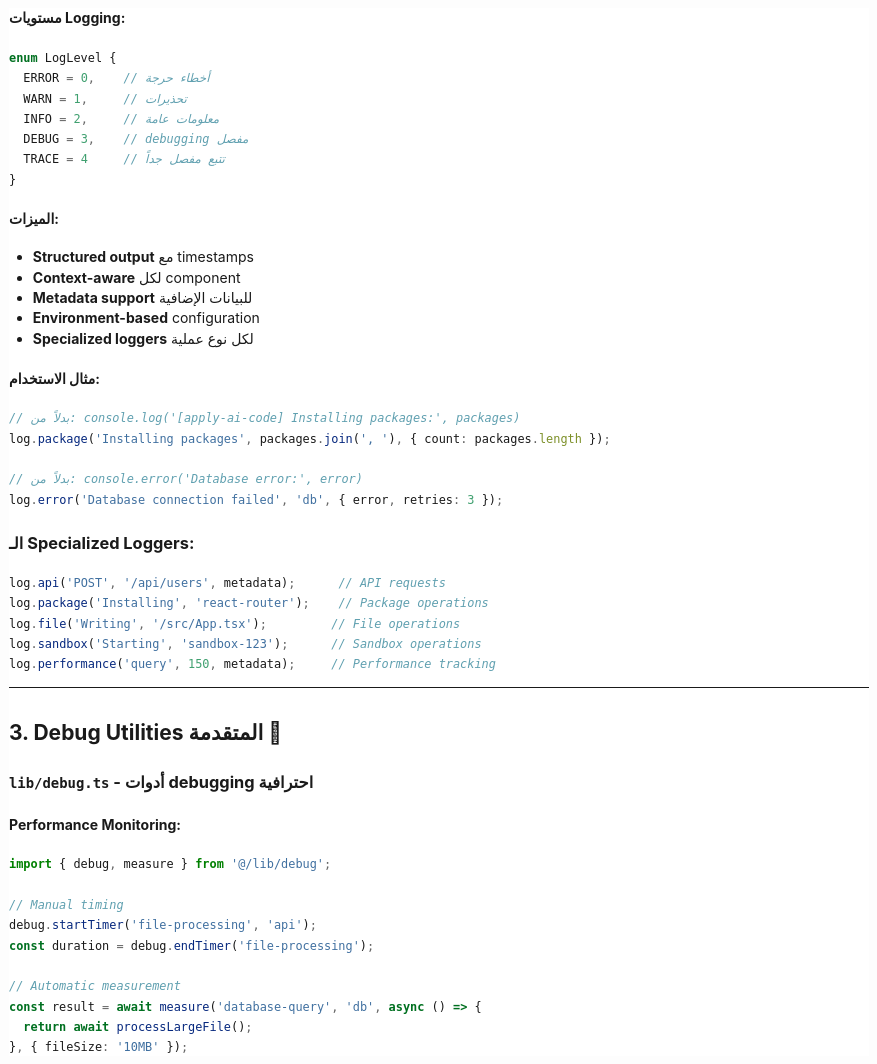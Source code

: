 #### مستويات Logging:
```typescript
enum LogLevel {
  ERROR = 0,    // أخطاء حرجة
  WARN = 1,     // تحذيرات  
  INFO = 2,     // معلومات عامة
  DEBUG = 3,    // debugging مفصل
  TRACE = 4     // تتبع مفصل جداً
}
```

#### الميزات:
- **Structured output** مع timestamps
- **Context-aware** لكل component
- **Metadata support** للبيانات الإضافية
- **Environment-based** configuration
- **Specialized loggers** لكل نوع عملية

#### مثال الاستخدام:
```typescript
// بدلاً من: console.log('[apply-ai-code] Installing packages:', packages)
log.package('Installing packages', packages.join(', '), { count: packages.length });

// بدلاً من: console.error('Database error:', error)  
log.error('Database connection failed', 'db', { error, retries: 3 });
```

### الـ Specialized Loggers:
```typescript
log.api('POST', '/api/users', metadata);      // API requests
log.package('Installing', 'react-router');    // Package operations  
log.file('Writing', '/src/App.tsx');         // File operations
log.sandbox('Starting', 'sandbox-123');      // Sandbox operations
log.performance('query', 150, metadata);     // Performance tracking
```

---

## 3. Debug Utilities المتقدمة 🔧

### `lib/debug.ts` - أدوات debugging احترافية

#### Performance Monitoring:
```typescript
import { debug, measure } from '@/lib/debug';

// Manual timing
debug.startTimer('file-processing', 'api');
const duration = debug.endTimer('file-processing');

// Automatic measurement  
const result = await measure('database-query', 'db', async () => {
  return await processLargeFile();
}, { fileSize: '10MB' });
```
